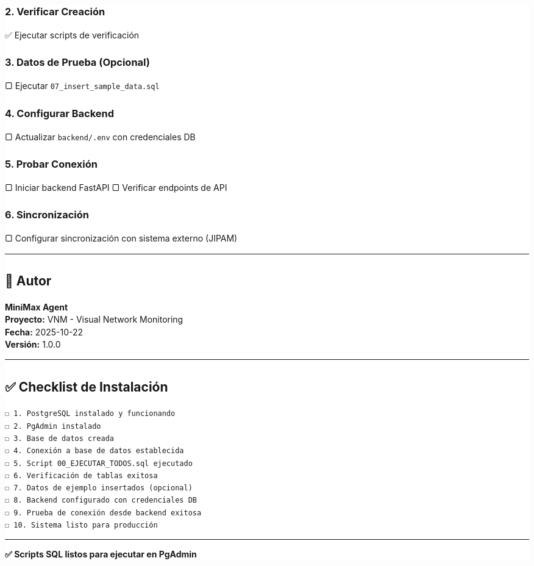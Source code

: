 ### 2. Verificar Creación
✅ Ejecutar scripts de verificación

### 3. Datos de Prueba (Opcional)
▢ Ejecutar `07_insert_sample_data.sql`

### 4. Configurar Backend
▢ Actualizar `backend/.env` con credenciales DB

### 5. Probar Conexión
▢ Iniciar backend FastAPI
▢ Verificar endpoints de API

### 6. Sincronización
▢ Configurar sincronización con sistema externo (JIPAM)

---

## 👥 Autor

**MiniMax Agent**  
**Proyecto:** VNM - Visual Network Monitoring  
**Fecha:** 2025-10-22  
**Versión:** 1.0.0

---

## ✅ Checklist de Instalación

```
☐ 1. PostgreSQL instalado y funcionando
☐ 2. PgAdmin instalado
☐ 3. Base de datos creada
☐ 4. Conexión a base de datos establecida
☐ 5. Script 00_EJECUTAR_TODOS.sql ejecutado
☐ 6. Verificación de tablas exitosa
☐ 7. Datos de ejemplo insertados (opcional)
☐ 8. Backend configurado con credenciales DB
☐ 9. Prueba de conexión desde backend exitosa
☐ 10. Sistema listo para producción
```

---

**✅ Scripts SQL listos para ejecutar en PgAdmin**

